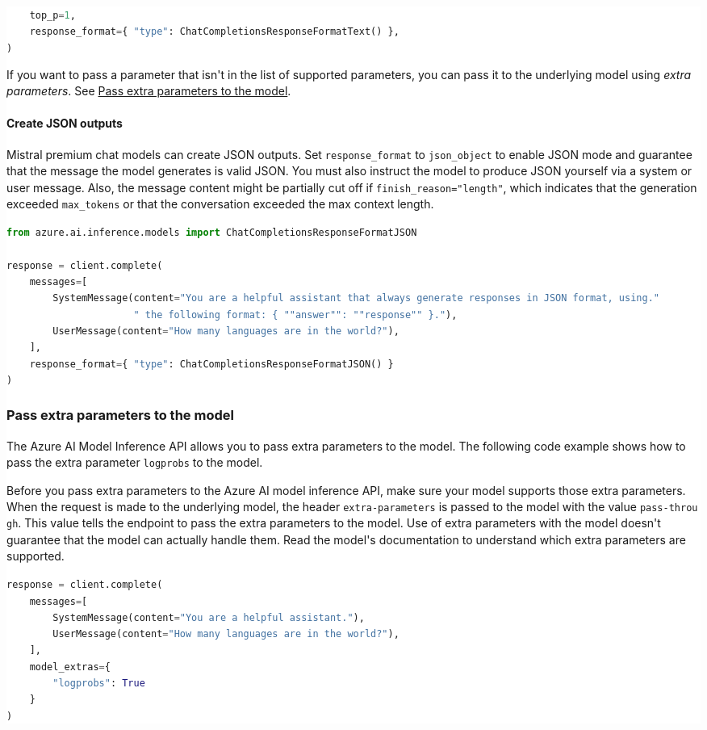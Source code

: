 ```python
    top_p=1,
    response_format={ "type": ChatCompletionsResponseFormatText() },
)
```

If you want to pass a parameter that isn't in the list of supported parameters, you can pass it to the underlying model using *extra parameters*. See [Pass extra parameters to the model](#pass-extra-parameters-to-the-model).

#### Create JSON outputs

Mistral premium chat models can create JSON outputs. Set `response_format` to `json_object` to enable JSON mode and guarantee that the message the model generates is valid JSON. You must also instruct the model to produce JSON yourself via a system or user message. Also, the message content might be partially cut off if `finish_reason="length"`, which indicates that the generation exceeded `max_tokens` or that the conversation exceeded the max context length.


```python
from azure.ai.inference.models import ChatCompletionsResponseFormatJSON

response = client.complete(
    messages=[
        SystemMessage(content="You are a helpful assistant that always generate responses in JSON format, using."
                      " the following format: { ""answer"": ""response"" }."),
        UserMessage(content="How many languages are in the world?"),
    ],
    response_format={ "type": ChatCompletionsResponseFormatJSON() }
)
```

### Pass extra parameters to the model

The Azure AI Model Inference API allows you to pass extra parameters to the model. The following code example shows how to pass the extra parameter `logprobs` to the model. 

Before you pass extra parameters to the Azure AI model inference API, make sure your model supports those extra parameters. When the request is made to the underlying model, the header `extra-parameters` is passed to the model with the value `pass-through`. This value tells the endpoint to pass the extra parameters to the model. Use of extra parameters with the model doesn't guarantee that the model can actually handle them. Read the model's documentation to understand which extra parameters are supported.


```python
response = client.complete(
    messages=[
        SystemMessage(content="You are a helpful assistant."),
        UserMessage(content="How many languages are in the world?"),
    ],
    model_extras={
        "logprobs": True
    }
)
```

